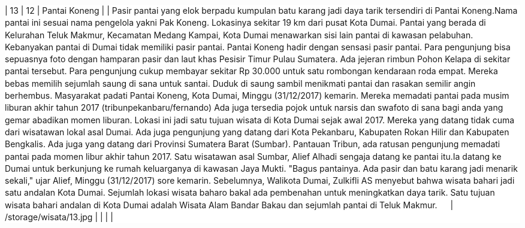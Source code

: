 | 13 | 12      | Pantai Koneng                          |         | Pasir pantai yang elok berpadu kumpulan batu karang jadi daya tarik tersendiri di Pantai Koneng.Nama pantai ini sesuai nama pengelola yakni Pak Koneng. Lokasinya sekitar 19 km dari pusat Kota Dumai. Pantai yang berada di Kelurahan Teluk Makmur, Kecamatan Medang Kampai, Kota Dumai menawarkan sisi lain pantai di kawasan pelabuhan. Kebanyakan pantai di Dumai tidak memiliki pasir pantai. Pantai Koneng hadir dengan sensasi pasir pantai. Para pengunjung bisa sepuasnya foto dengan hamparan pasir dan laut khas Pesisir Timur Pulau Sumatera.
Ada jejeran rimbun Pohon Kelapa di sekitar pantai tersebut. Para pengunjung cukup membayar sekitar Rp 30.000 untuk satu rombongan kendaraan roda empat. Mereka bebas memilih sejumlah saung di sana untuk santai. Duduk di saung sambil menikmati pantai dan rasakan semilir angin berhembus. Masyarakat padati Pantai Koneng, Kota Dumai, Minggu (31/12/2017) kemarin. Mereka memadati pantai pada musim liburan akhir tahun 2017 (tribunpekanbaru/fernando)
Ada juga tersedia pojok untuk narsis dan swafoto di sana bagi anda yang gemar abadikan momen liburan. Lokasi ini jadi satu tujuan wisata di Kota Dumai sejak awal 2017. Mereka yang datang tidak cuma dari wisatawan lokal asal Dumai. Ada juga pengunjung yang datang dari Kota Pekanbaru, Kabupaten Rokan Hilir dan Kabupaten Bengkalis. Ada juga yang datang dari Provinsi Sumatera Barat (Sumbar). Pantauan Tribun, ada ratusan pengunjung memadati pantai pada momen libur akhir tahun 2017.
Satu wisatawan asal Sumbar, Alief Alhadi sengaja datang ke pantai itu.Ia datang ke Dumai untuk berkunjung ke rumah keluarganya di kawasan Jaya Mukti. "Bagus pantainya. Ada pasir dan batu karang jadi menarik sekali," ujar Alief, Minggu (31/12/2017) sore kemarin. Sebelumnya, Walikota Dumai, Zulkifli AS menyebut bahwa wisata bahari jadi satu andalan Kota Dumai. Sejumlah lokasi wisata baharo bakal ada pembenahan untuk meningkatkan daya tarik. Satu tujuan wisata bahari andalan di Kota Dumai adalah Wisata Alam Bandar Bakau dan sejumlah pantai di Teluk Makmur.
 
                                                                                                                                                                                                                                                                                                                                                                                                                                                                                                                                                                                                                                                                                                                                                                                                                                                                                                                                                                                                                                                                                                                                                                                                                                                                                                                                                                                                                                                                                                                                                                                                                                                                                                                                                                                                                                                                                                                                                                                                                                                                                                                                                                                                                                                                                                                                                                                                                                                                                                                                                                                                                                                                                                                                                                                                                                                                                                                                                                                                                                                                                                                                                                                                                                                                                                                                                                                                                                                                                                                                                                                                                                                                                                                                                                                                                                                                                  | /storage/wisata/13.jpg |      |            |            |
